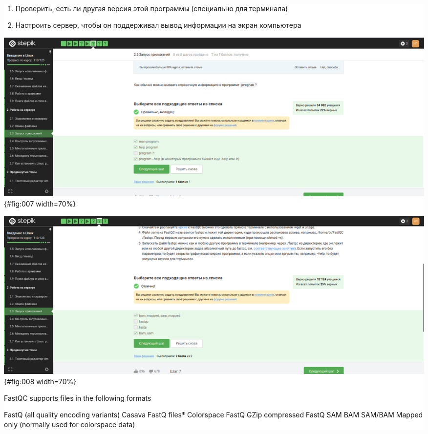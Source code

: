 1. Проверить, есть ли другая версия этой программы (специально для терминала)

2. Настроить сервер, чтобы он поддерживал вывод информации на экран компьютера


![Задание 7](image/7.png){#fig:007 width=70%}


![Задание 8](image/8.png){#fig:008 width=70%}

FastQC supports files in the following formats

FastQ (all quality encoding variants)
Casava FastQ files*
Colorspace FastQ
GZip compressed FastQ
SAM
BAM
SAM/BAM Mapped only (normally used for colorspace data)


